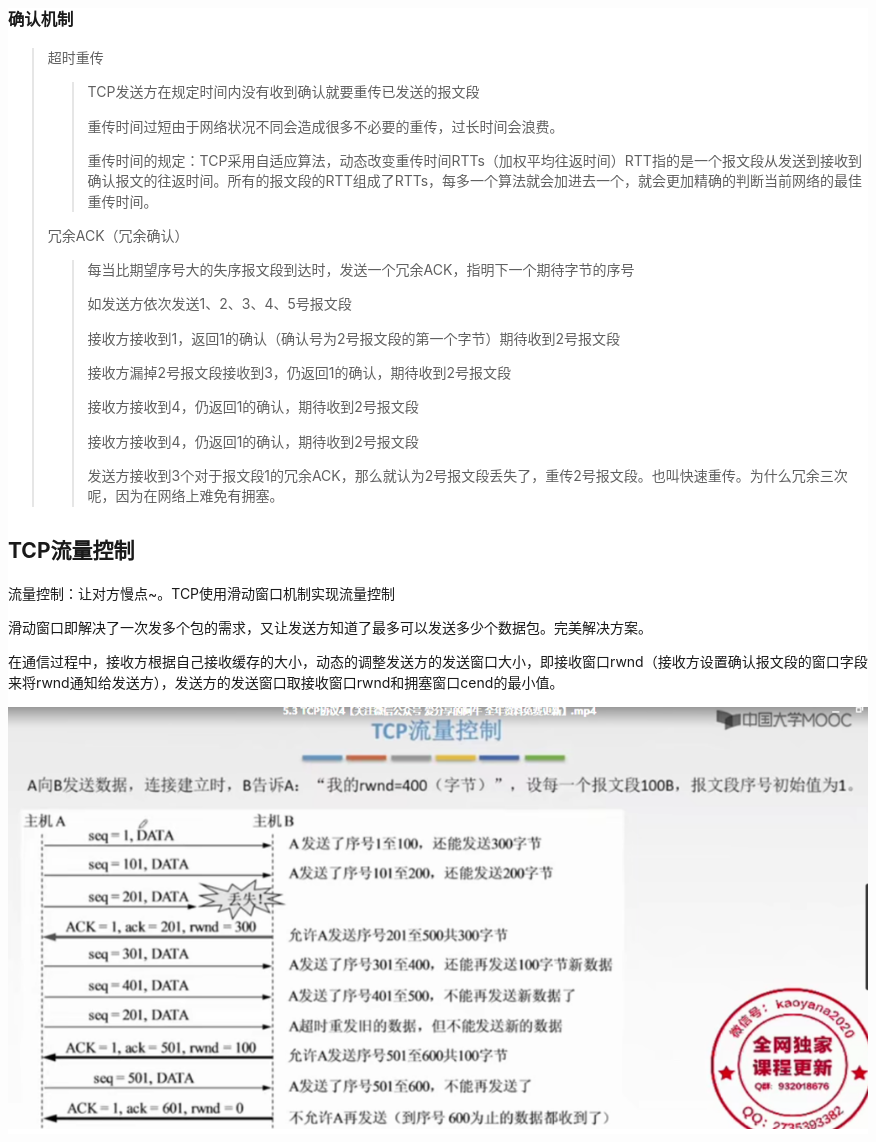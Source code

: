 ### 确认机制

> 超时重传
>
> > TCP发送方在规定时间内没有收到确认就要重传已发送的报文段
> >
> > 重传时间过短由于网络状况不同会造成很多不必要的重传，过长时间会浪费。
> >
> > 重传时间的规定：TCP采用自适应算法，动态改变重传时间RTTs（加权平均往返时间）RTT指的是一个报文段从发送到接收到确认报文的往返时间。所有的报文段的RTT组成了RTTs，每多一个算法就会加进去一个，就会更加精确的判断当前网络的最佳重传时间。
>
> 冗余ACK（冗余确认）
>
> > 每当比期望序号大的失序报文段到达时，发送一个冗余ACK，指明下一个期待字节的序号
> >
> > 如发送方依次发送1、2、3、4、5号报文段
> >
> > 接收方接收到1，返回1的确认（确认号为2号报文段的第一个字节）期待收到2号报文段
> >
> > 接收方漏掉2号报文段接收到3，仍返回1的确认，期待收到2号报文段
> >
> > 接收方接收到4，仍返回1的确认，期待收到2号报文段
> >
> > 接收方接收到4，仍返回1的确认，期待收到2号报文段
> >
> > 发送方接收到3个对于报文段1的冗余ACK，那么就认为2号报文段丢失了，重传2号报文段。也叫快速重传。为什么冗余三次呢，因为在网络上难免有拥塞。

## TCP流量控制

流量控制：让对方慢点~。TCP使用滑动窗口机制实现流量控制

滑动窗口即解决了一次发多个包的需求，又让发送方知道了最多可以发送多少个数据包。完美解决方案。

在通信过程中，接收方根据自己接收缓存的大小，动态的调整发送方的发送窗口大小，即接收窗口rwnd（接收方设置确认报文段的窗口字段来将rwnd通知给发送方），发送方的发送窗口取接收窗口rwnd和拥塞窗口cend的最小值。

<img src=".\图片\image-20200407204607121.png"/>
